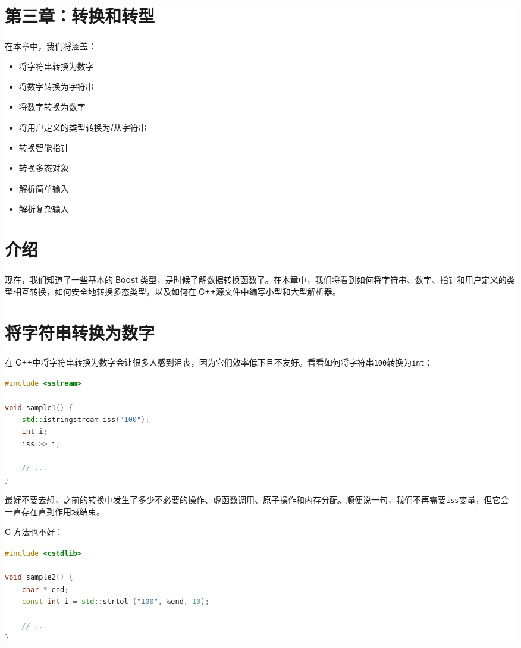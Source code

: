 # 第三章：转换和转型

在本章中，我们将涵盖：

+   将字符串转换为数字

+   将数字转换为字符串

+   将数字转换为数字

+   将用户定义的类型转换为/从字符串

+   转换智能指针

+   转换多态对象

+   解析简单输入

+   解析复杂输入

# 介绍

现在，我们知道了一些基本的 Boost 类型，是时候了解数据转换函数了。在本章中，我们将看到如何将字符串、数字、指针和用户定义的类型相互转换，如何安全地转换多态类型，以及如何在 C++源文件中编写小型和大型解析器。

# 将字符串转换为数字

在 C++中将字符串转换为数字会让很多人感到沮丧，因为它们效率低下且不友好。看看如何将字符串`100`转换为`int`：

```cpp
#include <sstream> 

void sample1() {
    std::istringstream iss("100");
    int i;
    iss >> i;

    // ...
}
```

最好不要去想，之前的转换中发生了多少不必要的操作、虚函数调用、原子操作和内存分配。顺便说一句，我们不再需要`iss`变量，但它会一直存在直到作用域结束。

C 方法也不好：

```cpp
#include <cstdlib> 

void sample2() {
    char * end;
    const int i = std::strtol ("100", &end, 10);

    // ...
}
```

